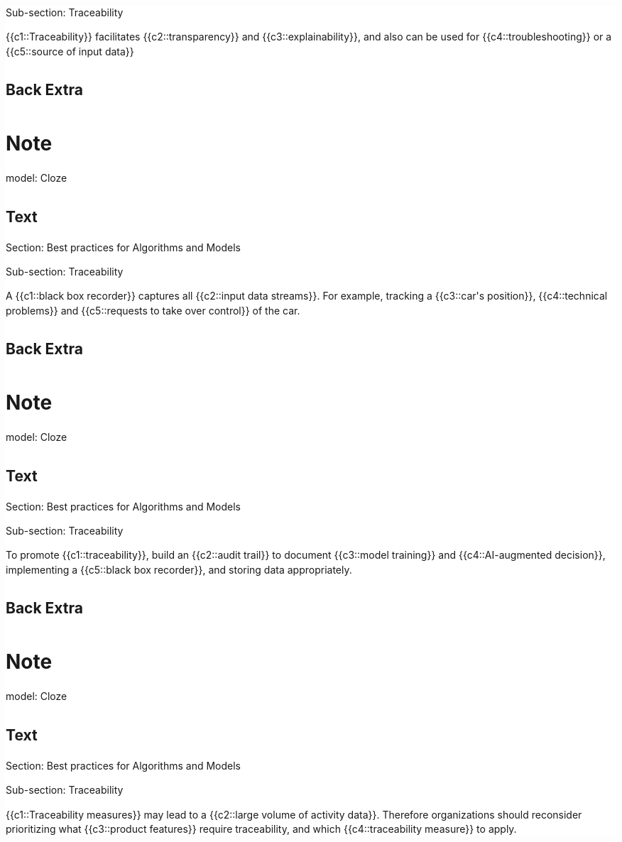 Sub-section: Traceability

{{c1::Traceability}} facilitates {{c2::transparency}} and {{c3::explainability}}, and also can be used for {{c4::troubleshooting}} or a {{c5::source of input data}}

## Back Extra


# Note
model: Cloze

## Text

Section: Best practices for Algorithms and Models

Sub-section: Traceability

A {{c1::black box recorder}} captures all {{c2::input data streams}}. For example, tracking a {{c3::car's position}}, {{c4::technical problems}} and {{c5::requests to take over control}} of the car.

## Back Extra


# Note
model: Cloze

## Text

Section: Best practices for Algorithms and Models

Sub-section: Traceability

To promote {{c1::traceability}}, build an {{c2::audit trail}} to document {{c3::model training}} and {{c4::AI-augmented decision}}, implementing a {{c5::black box recorder}}, and storing data appropriately. 

## Back Extra


# Note
model: Cloze

## Text

Section: Best practices for Algorithms and Models

Sub-section: Traceability

{{c1::Traceability measures}} may lead to a {{c2::large volume of activity data}}. Therefore organizations should reconsider prioritizing what {{c3::product features}} require traceability, and which {{c4::traceability measure}} to apply.
